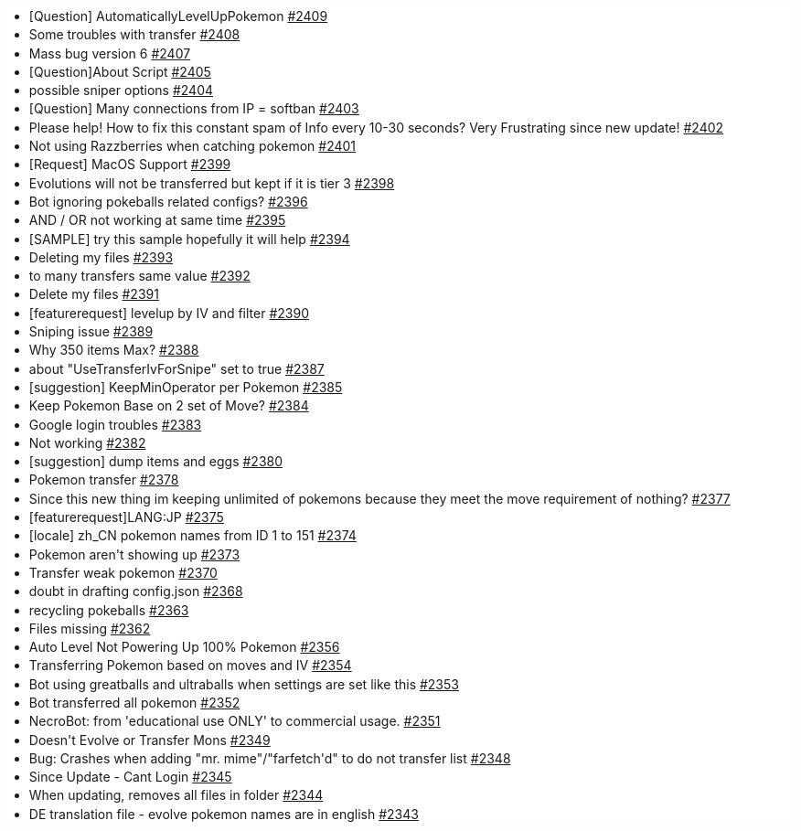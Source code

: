 - \[Question\] AutomaticallyLevelUpPokemon [\#2409](https://github.com/NECROBOTIO/NecroBot/issues/2409)
- Some troubles with transfer [\#2408](https://github.com/NECROBOTIO/NecroBot/issues/2408)
- Mass bug version 6 [\#2407](https://github.com/NECROBOTIO/NecroBot/issues/2407)
- \[Question\]About Script [\#2405](https://github.com/NECROBOTIO/NecroBot/issues/2405)
- possible sniper options [\#2404](https://github.com/NECROBOTIO/NecroBot/issues/2404)
- \[Question\] Many connections from IP = softban [\#2403](https://github.com/NECROBOTIO/NecroBot/issues/2403)
- Please help! How to fix this constant spam of Info every 10-30 seconds? Very Frustrating since new update! [\#2402](https://github.com/NECROBOTIO/NecroBot/issues/2402)
- Not using Razzberries when catching pokemon [\#2401](https://github.com/NECROBOTIO/NecroBot/issues/2401)
- \[Request\] MacOS Support [\#2399](https://github.com/NECROBOTIO/NecroBot/issues/2399)
- Evolutions will not be transferred but kept if it is tier 3 [\#2398](https://github.com/NECROBOTIO/NecroBot/issues/2398)
- Bot ignoring pokeballs related configs? [\#2396](https://github.com/NECROBOTIO/NecroBot/issues/2396)
- AND / OR not working at same time [\#2395](https://github.com/NECROBOTIO/NecroBot/issues/2395)
- \[SAMPLE\] try this sample hopefully it will help [\#2394](https://github.com/NECROBOTIO/NecroBot/issues/2394)
- Deleting my files [\#2393](https://github.com/NECROBOTIO/NecroBot/issues/2393)
- to many transfers same value [\#2392](https://github.com/NECROBOTIO/NecroBot/issues/2392)
- Delete my files [\#2391](https://github.com/NECROBOTIO/NecroBot/issues/2391)
- \[featurerequest\] levelup by IV and filter [\#2390](https://github.com/NECROBOTIO/NecroBot/issues/2390)
- Sniping issue [\#2389](https://github.com/NECROBOTIO/NecroBot/issues/2389)
- Why 350 items Max? [\#2388](https://github.com/NECROBOTIO/NecroBot/issues/2388)
- about "UseTransferIvForSnipe" set to true [\#2387](https://github.com/NECROBOTIO/NecroBot/issues/2387)
- \[suggestion\] KeepMinOperator per Pokemon [\#2385](https://github.com/NECROBOTIO/NecroBot/issues/2385)
- Keep Pokemon Base on 2 set of Move? [\#2384](https://github.com/NECROBOTIO/NecroBot/issues/2384)
- Google login troubles [\#2383](https://github.com/NECROBOTIO/NecroBot/issues/2383)
- Not working [\#2382](https://github.com/NECROBOTIO/NecroBot/issues/2382)
- \[suggestion\] dump items and eggs [\#2380](https://github.com/NECROBOTIO/NecroBot/issues/2380)
- Pokemon transfer [\#2378](https://github.com/NECROBOTIO/NecroBot/issues/2378)
- Since this new thing im keeping unlimited of pokemons because they meet the move requirement of nothing? [\#2377](https://github.com/NECROBOTIO/NecroBot/issues/2377)
- \[featurerequest\]LANG:JP [\#2375](https://github.com/NECROBOTIO/NecroBot/issues/2375)
- \[locale\] zh\_CN pokemon names from ID 1 to 151 [\#2374](https://github.com/NECROBOTIO/NecroBot/issues/2374)
- Pokemon aren't showing up [\#2373](https://github.com/NECROBOTIO/NecroBot/issues/2373)
- Transfer weak pokemon [\#2370](https://github.com/NECROBOTIO/NecroBot/issues/2370)
- doubt in drafting config.json [\#2368](https://github.com/NECROBOTIO/NecroBot/issues/2368)
- recycling pokeballs [\#2363](https://github.com/NECROBOTIO/NecroBot/issues/2363)
- Files missing [\#2362](https://github.com/NECROBOTIO/NecroBot/issues/2362)
- Auto Level Not Powering Up 100% Pokemon [\#2356](https://github.com/NECROBOTIO/NecroBot/issues/2356)
- Transferring Pokemon based on moves and IV [\#2354](https://github.com/NECROBOTIO/NecroBot/issues/2354)
- Bot using greatballs and ultraballs when settings are set like this [\#2353](https://github.com/NECROBOTIO/NecroBot/issues/2353)
- Bot transferred all pokemon [\#2352](https://github.com/NECROBOTIO/NecroBot/issues/2352)
- NecroBot: from 'educational use ONLY' to commercial usage. [\#2351](https://github.com/NECROBOTIO/NecroBot/issues/2351)
- Doesn't Evolve or Transfer Mons [\#2349](https://github.com/NECROBOTIO/NecroBot/issues/2349)
- Bug: Crashes when adding "mr. mime"/"farfetch'd" to do not transfer list [\#2348](https://github.com/NECROBOTIO/NecroBot/issues/2348)
- Since Update - Cant Login [\#2345](https://github.com/NECROBOTIO/NecroBot/issues/2345)
- When updating, removes all files in folder [\#2344](https://github.com/NECROBOTIO/NecroBot/issues/2344)
- DE translation file - evolve pokemon names are in english [\#2343](https://github.com/NECROBOTIO/NecroBot/issues/2343)